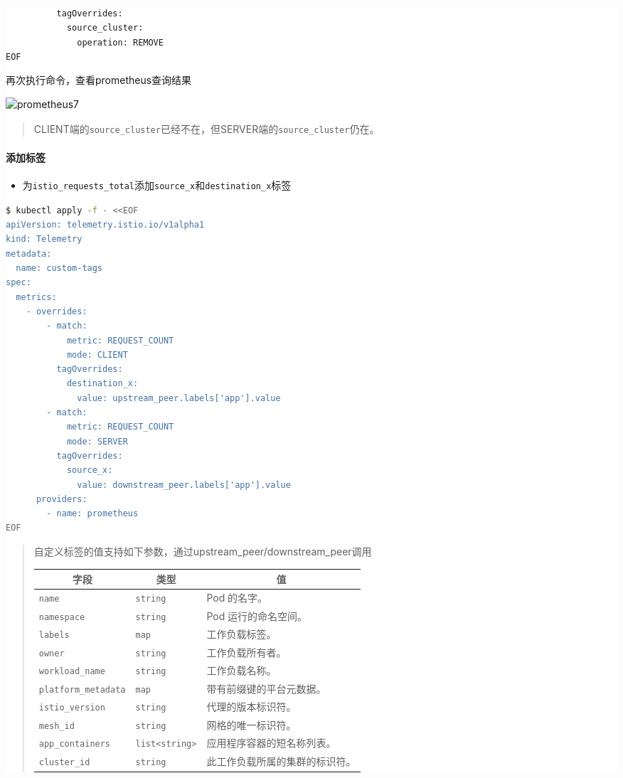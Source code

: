 ```bash
          tagOverrides:
            source_cluster:
              operation: REMOVE
EOF
```

再次执行命令，查看prometheus查询结果

![prometheus7](https://fno.leejay.top:9000/images/2025/01/21/6a883f77-8095-40f0-80b3-96b38061373f.jpg)

> CLIENT端的`source_cluster`已经不在，但SERVER端的`source_cluster`仍在。

#### 添加标签

- 为`istio_requests_total`添加`source_x`和`destination_x`标签

```bash
$ kubectl apply -f - <<EOF 
apiVersion: telemetry.istio.io/v1alpha1
kind: Telemetry
metadata:
  name: custom-tags
spec:
  metrics:
    - overrides:
        - match:
            metric: REQUEST_COUNT
            mode: CLIENT
          tagOverrides:
            destination_x:
              value: upstream_peer.labels['app'].value
        - match:
            metric: REQUEST_COUNT
            mode: SERVER
          tagOverrides:
            source_x:
              value: downstream_peer.labels['app'].value
      providers:
        - name: prometheus
EOF
```

> 自定义标签的值支持如下参数，通过upstream_peer/downstream_peer调用
>
> | 字段                | 类型           | 值                             |
> | ------------------- | -------------- | ------------------------------ |
> | `name`              | `string`       | Pod 的名字。                   |
> | `namespace`         | `string`       | Pod 运行的命名空间。           |
> | `labels`            | `map`          | 工作负载标签。                 |
> | `owner`             | `string`       | 工作负载所有者。               |
> | `workload_name`     | `string`       | 工作负载名称。                 |
> | `platform_metadata` | `map`          | 带有前缀键的平台元数据。       |
> | `istio_version`     | `string`       | 代理的版本标识符。             |
> | `mesh_id`           | `string`       | 网格的唯一标识符。             |
> | `app_containers`    | `list<string>` | 应用程序容器的短名称列表。     |
> | `cluster_id`        | `string`       | 此工作负载所属的集群的标识符。 |
